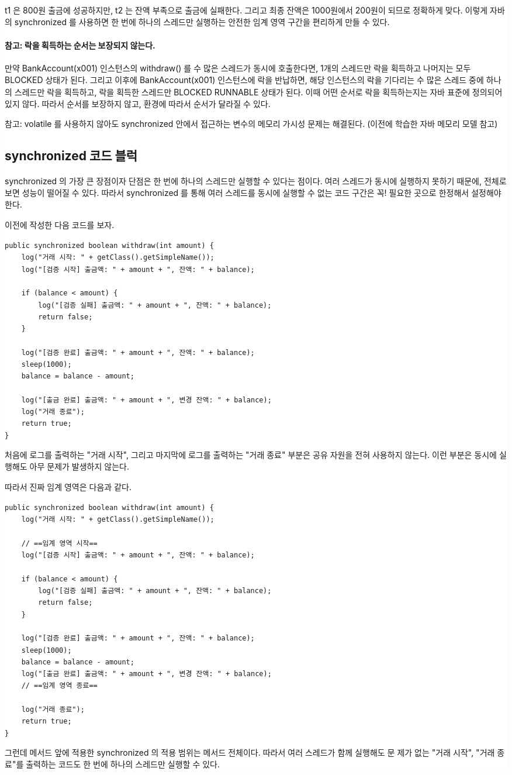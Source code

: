t1 은 800원 출금에 성공하지만, t2 는 잔액 부족으로 출금에 실패한다. 그리고 최종 잔액은 1000원에서 200원이 되므로 정확하게 맞다.
이렇게 자바의 synchronized 를 사용하면 한 번에 하나의 스레드만 실행하는 안전한 임계 영역 구간을 편리하게 만들 수 있다.

#### 참고: 락을 획득하는 순서는 보장되지 않는다.
만약 BankAccount(x001) 인스턴스의 withdraw() 를 수 많은 스레드가 동시에 호출한다면, 1개의 스레드만 락을 획득하고 나머지는 모두 
BLOCKED 상태가 된다. 그리고 이후에 BankAccount(x001) 인스턴스에 락을 반납하면, 해당 인스턴스의 락을 기다리는 수 많은 스레드 중에 하나의 
스레드만 락을 획득하고, 락을 획득한 스레드만 BLOCKED RUNNABLE 상태가 된다.
이때 어떤 순서로 락을 획득하는지는 자바 표준에 정의되어 있지 않다. 따라서 순서를 보장하지 않고, 환경에 따라서 순서가 달라질 수 있다.

참고: volatile 를 사용하지 않아도 synchronized 안에서 접근하는 변수의 메모리 가시성 문제는 해결된다. (이전에 학습한 자바 메모리 모델 참고)

## synchronized 코드 블럭
synchronized 의 가장 큰 장점이자 단점은 한 번에 하나의 스레드만 실행할 수 있다는 점이다. 여러 스레드가 동시에 실행하지 못하기 때문에, 
전체로 보면 성능이 떨어질 수 있다. 따라서 synchronized 를 통해 여러 스레드를 동시에 실행할 수 없는 코드 구간은 꼭! 필요한 곳으로 한정해서
설정해야 한다.

이전에 작성한 다음 코드를 보자.
```
public synchronized boolean withdraw(int amount) {
    log("거래 시작: " + getClass().getSimpleName());
    log("[검증 시작] 출금액: " + amount + ", 잔액: " + balance);

    if (balance < amount) {
        log("[검증 실패] 출금액: " + amount + ", 잔액: " + balance);
        return false;
    }

    log("[검증 완료] 출금액: " + amount + ", 잔액: " + balance);
    sleep(1000);
    balance = balance - amount;

    log("[출금 완료] 출금액: " + amount + ", 변경 잔액: " + balance);
    log("거래 종료");
    return true;
}
```
처음에 로그를 출력하는 "거래 시작", 그리고 마지막에 로그를 출력하는 "거래 종료" 부분은 공유 자원을 전혀 사용하지 않는다. 
이런 부분은 동시에 실행해도 아무 문제가 발생하지 않는다. 

따라서 진짜 임계 영역은 다음과 같다.
```
public synchronized boolean withdraw(int amount) {
    log("거래 시작: " + getClass().getSimpleName());

    // ==임계 영역 시작==
    log("[검증 시작] 출금액: " + amount + ", 잔액: " + balance);

    if (balance < amount) {
        log("[검증 실패] 출금액: " + amount + ", 잔액: " + balance);
        return false;
    }

    log("[검증 완료] 출금액: " + amount + ", 잔액: " + balance);
    sleep(1000);
    balance = balance - amount;
    log("[출금 완료] 출금액: " + amount + ", 변경 잔액: " + balance);
    // ==임계 영역 종료==

    log("거래 종료");
    return true;
}
```
그런데 메서드 앞에 적용한 synchronized 의 적용 범위는 메서드 전체이다. 따라서 여러 스레드가 함께 실행해도 문
제가 없는 "거래 시작", "거래 종료"를 출력하는 코드도 한 번에 하나의 스레드만 실행할 수 있다.
